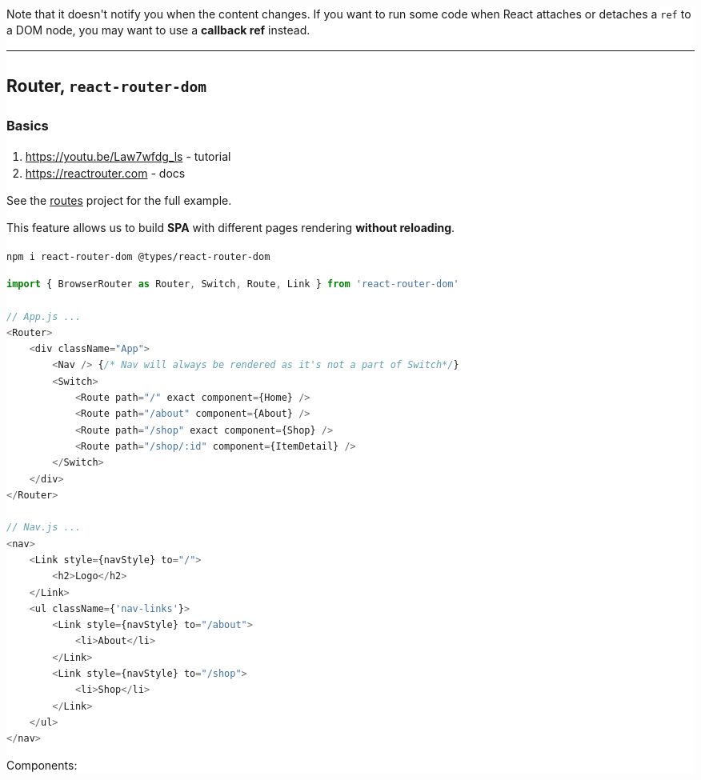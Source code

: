 Note that it doesn't notify you when the content changes. If you want to run some code when React attaches or detaches a `ref` to a DOM node, you may want to use a **callback ref** instead.

***


## Router, `react-router-dom`

### Basics

1. https://youtu.be/Law7wfdg_ls - tutorial
2. https://reactrouter.com - docs

See the [routes](../Projects/routes/src/App.js) project for the full example.

This feature allows us to build **SPA** with different pages rendering **without reloading**. 

```bash
npm i react-router-dom @types/react-router-dom
```

```js
import { BrowserRouter as Router, Switch, Route, Link } from 'react-router-dom'

// App.js ...
<Router>
	<div className="App">
		<Nav />	{/* Nav will always be rendered as it's not a part of Switch*/}
		<Switch> 
			<Route path="/" exact component={Home} />
			<Route path="/about" component={About} />
			<Route path="/shop" exact component={Shop} />
			<Route path="/shop/:id" component={ItemDetail} />
		</Switch>
	</div>
</Router>

// Nav.js ...
<nav>
	<Link style={navStyle} to="/">	
		<h2>Logo</h2>
	</Link>
	<ul className={'nav-links'}>
		<Link style={navStyle} to="/about">
			<li>About</li>
		</Link>
		<Link style={navStyle} to="/shop">
			<li>Shop</li>
		</Link>
	</ul>
</nav>
```

Components:
